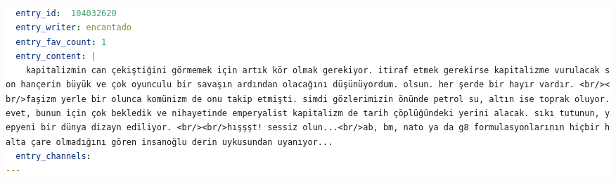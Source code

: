 ```yaml
  entry_id:  104032620
  entry_writer: encantado
  entry_fav_count: 1
  entry_content: |
    kapitalizmin can çekiştiğini görmemek için artık kör olmak gerekiyor. itiraf etmek gerekirse kapitalizme vurulacak son hançerin büyük ve çok oyunculu bir savaşın ardından olacağını düşünüyordum. olsun. her şerde bir hayır vardır. <br/><br/>faşizm yerle bir olunca komünizm de onu takip etmişti. simdi gözlerimizin önünde petrol su, altın ise toprak oluyor. evet, bunun için çok bekledik ve nihayetinde emperyalist kapitalizm de tarih çöplüğündeki yerini alacak. sıkı tutunun, yepyeni bir dünya dizayn ediliyor. <br/><br/>hışşşt! sessiz olun...<br/>ab, bm, nato ya da g8 formulasyonlarının hiçbir halta çare olmadığını gören insanoğlu derin uykusundan uyanıyor...
  entry_channels: 
---
```

